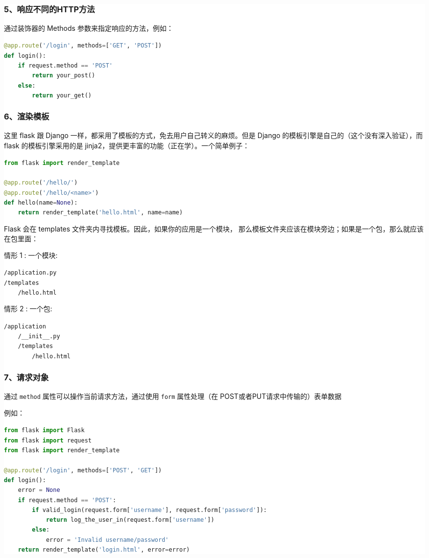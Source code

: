 ### 5、响应不同的HTTP方法

通过装饰器的 Methods 参数来指定响应的方法，例如：

``` python
@app.route('/login', methods=['GET', 'POST'])
def login():
    if request.method == 'POST'
        return your_post()
    else:
        return your_get()
```

### 6、渲染模板

这里 flask 跟 Django 一样，都采用了模板的方式，免去用户自己转义的麻烦。但是 Django 的模板引擎是自己的（这个没有深入验证），而 flask 的模板引擎采用的是 jinja2，提供更丰富的功能（正在学）。一个简单例子：

``` python
from flask import render_template

@app.route('/hello/')
@app.route('/hello/<name>')
def hello(name=None):
    return render_template('hello.html', name=name)
```
Flask 会在 templates 文件夹内寻找模板。因此，如果你的应用是一个模块， 那么模板文件夹应该在模块旁边；如果是一个包，那么就应该在包里面：

情形 1 : 一个模块:

``` Shell
/application.py
/templates
    /hello.html
```
情形 2 : 一个包:

``` Shell
/application
    /__init__.py
    /templates
        /hello.html
```

### 7、请求对象

通过 `method` 属性可以操作当前请求方法，通过使用 `form` 属性处理（在 POST或者PUT请求中传输的）表单数据

例如：

``` python
from flask import Flask
from flask import request
from flask import render_template

@app.route('/login', methods=['POST', 'GET'])
def login():
	error = None
	if request.method == 'POST':
		if valid_login(request.form['username'], request.form['password']):
			return log_the_user_in(request.form['username'])
		else:
		    error = 'Invalid username/password'
    return render_template('login.html', error=error)
```
